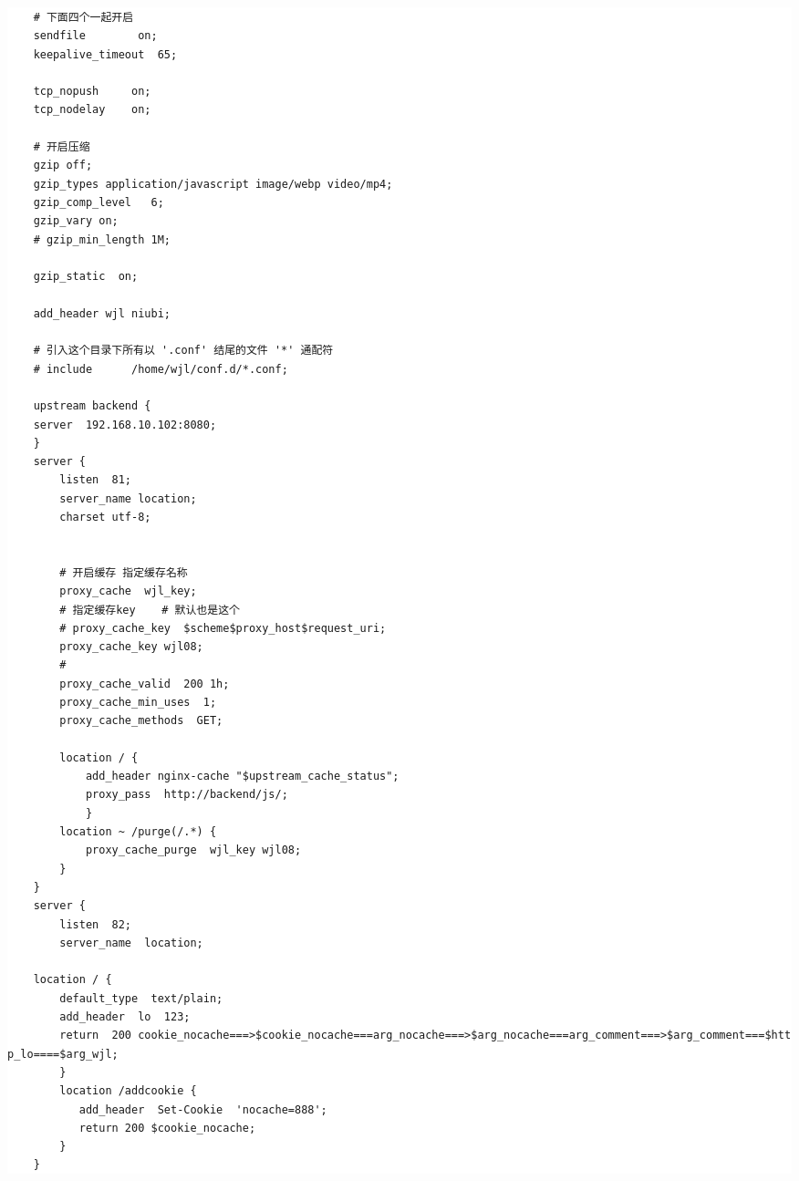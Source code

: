 ```nginx
    # 下面四个一起开启
    sendfile        on;
    keepalive_timeout  65;

    tcp_nopush     on;
    tcp_nodelay    on;
    
    # 开启压缩 
    gzip off;
    gzip_types application/javascript image/webp video/mp4;
    gzip_comp_level   6;
    gzip_vary on;
    # gzip_min_length 1M;
    
    gzip_static  on;
    
    add_header wjl niubi;
    
    # 引入这个目录下所有以 '.conf' 结尾的文件 '*' 通配符
    # include      /home/wjl/conf.d/*.conf;
    
    upstream backend {
	server	192.168.10.102:8080;
    }
    server {
      	listen	81;
      	server_name	location;
      	charset	utf-8;
       
        
        # 开启缓存 指定缓存名称
        proxy_cache  wjl_key;
        # 指定缓存key    # 默认也是这个
        # proxy_cache_key  $scheme$proxy_host$request_uri;
        proxy_cache_key	wjl08;
        # 
        proxy_cache_valid  200 1h;
        proxy_cache_min_uses  1;
        proxy_cache_methods  GET;   
       
      	location / {
      	    add_header nginx-cache "$upstream_cache_status";
      	    proxy_pass	http://backend/js/;
        	}	
      	location ~ /purge(/.*) {
      	    proxy_cache_purge  wjl_key wjl08;
      	}
    }
    server {
      	listen	82;
      	server_name  location;
  	
  	location / {
  	    default_type  text/plain;
  	    add_header  lo  123;
  	    return  200 cookie_nocache===>$cookie_nocache===arg_nocache===>$arg_nocache===arg_comment===>$arg_comment===$http_lo====$arg_wjl;
  	    }
      	location /addcookie {
      	   add_header  Set-Cookie  'nocache=888';
      	   return 200 $cookie_nocache;
      	}
    }
```